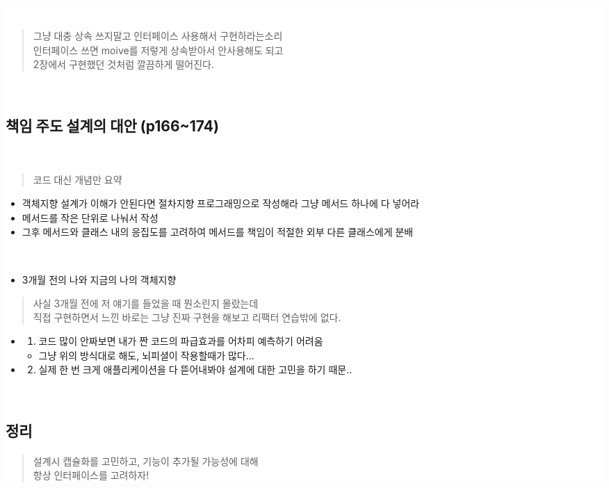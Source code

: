 </br>

> 그냥 대충 상속 쓰지말고 인터페이스 사용해서 구현하라는소리  
> 인터페이스 쓰면 moive를 저렇게 상속받아서 안사용해도 되고  
> 2장에서 구현했던 것처럼 깔끔하게 떨어진다.

</br>

## 책임 주도 설계의 대안 (p166~174)

</br>

> 코드 대신 개념만 요약

- 객체지향 설계가 이해가 안된다면 절차지향 프로그래밍으로 작성해라 그냥 메서드 하나에 다 넣어라
- 메서드를 작은 단위로 나눠서 작성
- 그후 메서드와 클래스 내의 응집도를 고려하여 메서드를 책임이 적절한 외부 다른 클래스에게 분배

</br>

- 3개월 전의 나와 지금의 나의 객체지향

> 사실 3개월 전에 저 얘기를 들었을 때 뭔소린지 몰랐는데  
> 직접 구현하면서 느낀 바로는 그냥 진짜 구현을 해보고 리팩터 연습밖에 없다.

- 1. 코드 많이 안짜보면 내가 짠 코드의 파급효과를 어차피 예측하기 어려움
  - 그냥 위의 방식대로 해도, 뇌피셜이 작용할때가 많다...
- 2. 실제 한 번 크게 애플리케이션을 다 뜯어내봐야 설계에 대한 고민을 하기 때문..

</br>

## 정리

> 설계시 캡슐화를 고민하고, 기능이 추가될 가능성에 대해  
> 항상 인터페이스를 고려하자!
